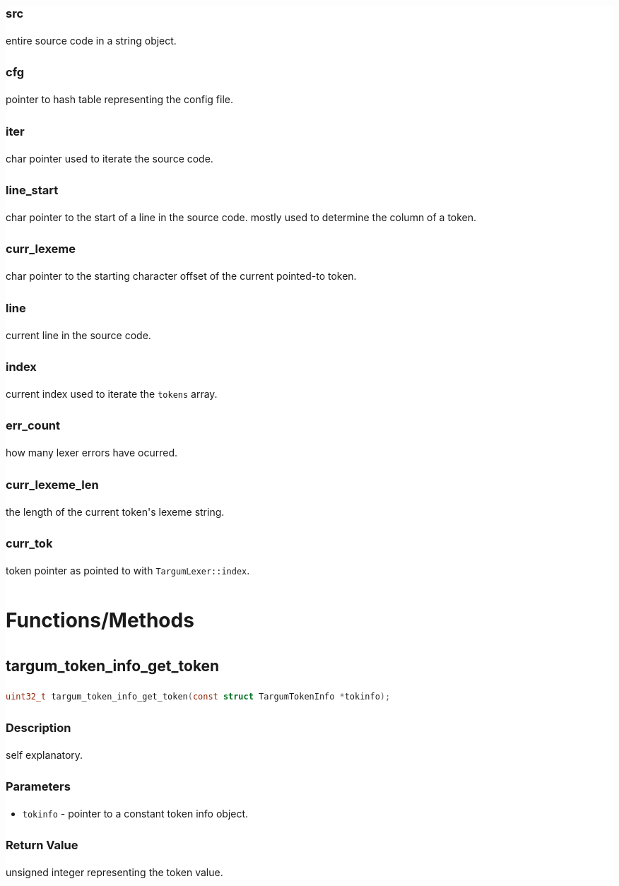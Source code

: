 ### src
entire source code in a string object.

### cfg
pointer to hash table representing the config file.

### iter
char pointer used to iterate the source code.

### line_start
char pointer to the start of a line in the source code.
mostly used to determine the column of a token.

### curr_lexeme
char pointer to the starting character offset of the current pointed-to token.

### line
current line in the source code.

### index
current index used to iterate the `tokens` array.

### err_count
how many lexer errors have ocurred.

### curr_lexeme_len
the length of the current token's lexeme string.

### curr_tok
token pointer as pointed to with `TargumLexer::index`.



# Functions/Methods


## targum_token_info_get_token
```c
uint32_t targum_token_info_get_token(const struct TargumTokenInfo *tokinfo);
```

### Description
self explanatory.

### Parameters
* `tokinfo` - pointer to a constant token info object.

### Return Value
unsigned integer representing the token value.
